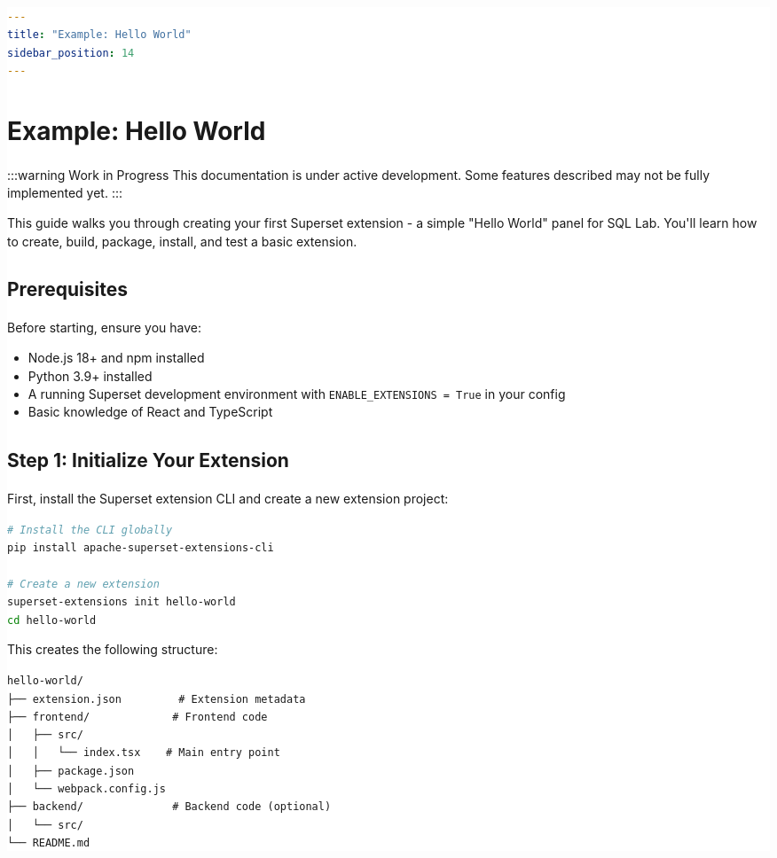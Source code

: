 ```yaml
---
title: "Example: Hello World"
sidebar_position: 14
---
```




# Example: Hello World

:::warning Work in Progress
This documentation is under active development. Some features described may not be fully implemented yet.
:::

This guide walks you through creating your first Superset extension - a simple "Hello World" panel for SQL Lab. You'll learn how to create, build, package, install, and test a basic extension.

## Prerequisites

Before starting, ensure you have:
- Node.js 18+ and npm installed
- Python 3.9+ installed
- A running Superset development environment with `ENABLE_EXTENSIONS = True` in your config
- Basic knowledge of React and TypeScript

## Step 1: Initialize Your Extension

First, install the Superset extension CLI and create a new extension project:

```bash
# Install the CLI globally
pip install apache-superset-extensions-cli

# Create a new extension
superset-extensions init hello-world
cd hello-world
```

This creates the following structure:
```
hello-world/
├── extension.json         # Extension metadata
├── frontend/             # Frontend code
│   ├── src/
│   │   └── index.tsx    # Main entry point
│   ├── package.json
│   └── webpack.config.js
├── backend/              # Backend code (optional)
│   └── src/
└── README.md
```
